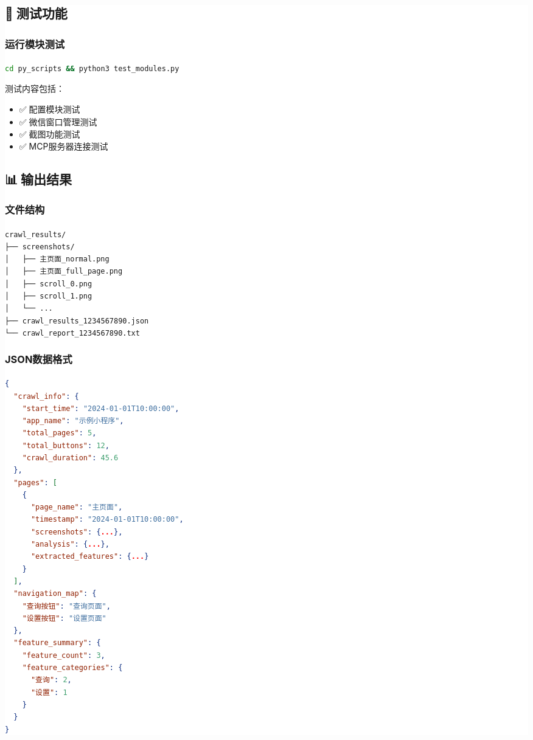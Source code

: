 ## 🧪 测试功能

### 运行模块测试
```bash
cd py_scripts && python3 test_modules.py
```

测试内容包括：
- ✅ 配置模块测试
- ✅ 微信窗口管理测试
- ✅ 截图功能测试
- ✅ MCP服务器连接测试

## 📊 输出结果

### 文件结构
```
crawl_results/
├── screenshots/
│   ├── 主页面_normal.png
│   ├── 主页面_full_page.png
│   ├── scroll_0.png
│   ├── scroll_1.png
│   └── ...
├── crawl_results_1234567890.json
└── crawl_report_1234567890.txt
```

### JSON数据格式
```json
{
  "crawl_info": {
    "start_time": "2024-01-01T10:00:00",
    "app_name": "示例小程序",
    "total_pages": 5,
    "total_buttons": 12,
    "crawl_duration": 45.6
  },
  "pages": [
    {
      "page_name": "主页面",
      "timestamp": "2024-01-01T10:00:00",
      "screenshots": {...},
      "analysis": {...},
      "extracted_features": {...}
    }
  ],
  "navigation_map": {
    "查询按钮": "查询页面",
    "设置按钮": "设置页面"
  },
  "feature_summary": {
    "feature_count": 3,
    "feature_categories": {
      "查询": 2,
      "设置": 1
    }
  }
}
```
